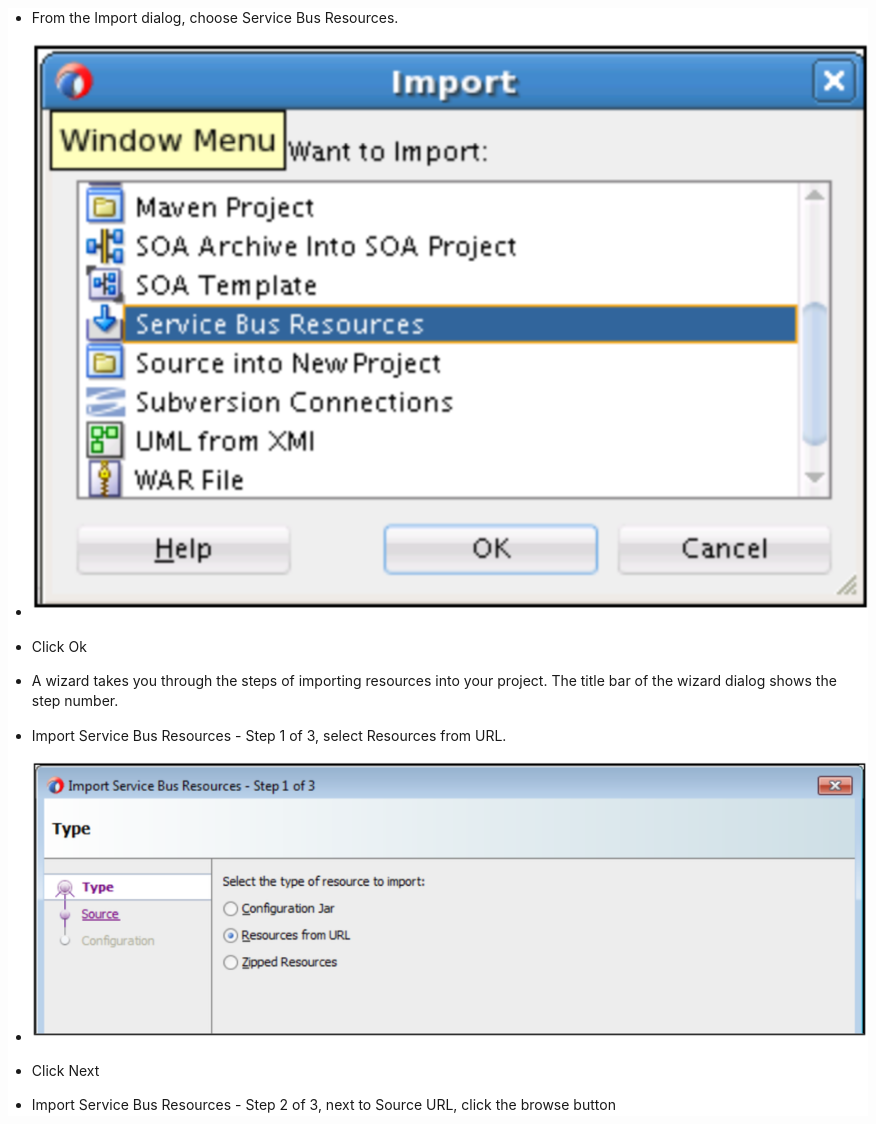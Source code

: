 + From the Import dialog, choose Service Bus Resources.
+ ![](images/2/sb7.png)
+ Click Ok

+ A wizard takes you through the steps of importing resources into your project. The title bar of the wizard dialog shows the step number.

+ Import Service Bus Resources - Step 1 of 3, select Resources from URL.
+ ![](images/2/sb8.png)
+ Click Next
+ Import Service Bus Resources - Step 2 of 3, next to Source URL, click the browse button